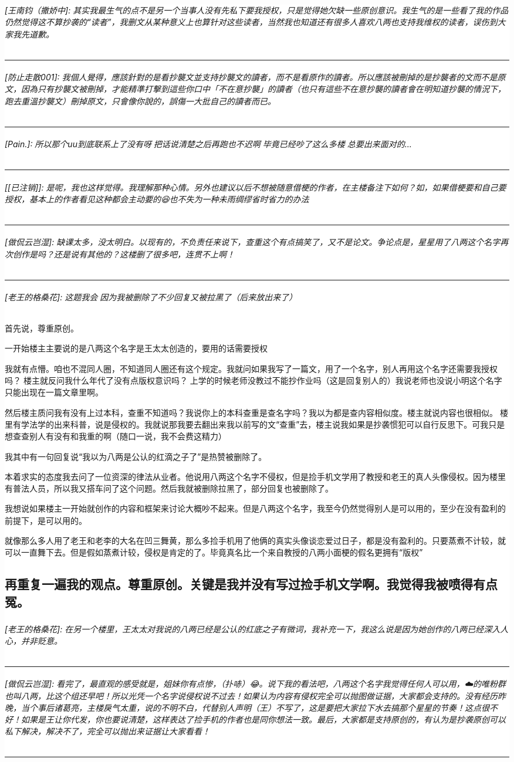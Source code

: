 ###### [王南钧（撒娇中]: 其实我最生气的点不是另一个当事人没有先私下要我授权，只是觉得她欠缺一些原创意识。我生气的是一些看了我的作品仍然觉得这不算抄袭的“读者”，我删文从某种意义上也算针对这些读者，当然我也知道还有很多人喜欢八两也支持我维权的读者，误伤到大家我先道歉。
---------------------------------------

###### [防止走散001]: 我個人覺得，應該針對的是看抄襲文並支持抄襲文的讀者，而不是看原作的讀者。所以應該被刪掉的是抄襲者的文而不是原文，因為只有抄襲文被刪掉，才能精準打擊到這些你口中「不在意抄襲」的讀者（也只有這些不在意抄襲的讀者會在明知道抄襲的情況下，跑去重溫抄襲文）刪掉原文，只會像你說的，誤傷一大批自己的讀者而已。
---------------------------------------

###### [Pain.]: 所以那个uu到底联系上了没有呀  把话说清楚之后再跑也不迟啊  毕竟已经吵了这么多楼  总要出来面对的…
---------------------------------------

###### [[已注销]]: 是呢，我也这样觉得。我理解那种心情。另外也建议以后不想被随意借梗的作者，在主楼备注下如何？如，如果借梗要和自己要授权，基本上的作者看见这种都会主动要的😆也不失为一种未雨绸缪省时省力的办法
---------------------------------------

###### [做侃云岂湿]: 缺课太多，没太明白。以现有的，不负责任来说下，查重这个有点搞笑了，又不是论文。争论点是，星星用了八两这个名字再次创作是吗？还是说有其他的？这楼删了很多吧，连贯不上啊！
---------------------------------------

###### [老王的格桑花]: 这题我会 因为我被删除了不少回复又被拉黑了（后来放出来了）

首先说，尊重原创。

一开始楼主主要说的是八两这个名字是王太太创造的，要用的话需要授权

我就有点懵。咱也不混同人圈，不知道同人圈还有这个规定。我就问如果我写了一篇文，用了一个名字，别人再用这个名字还需要我授权吗？ 楼主就反问我什么年代了没有点版权意识吗？ 上学的时候老师没教过不能抄作业吗（这是回复别人的）我说老师也没说小明这个名字只能出现在一篇文章里啊。

然后楼主质问我有没有上过本科，查重不知道吗？我说你上的本科查重是查名字吗？我以为都是查内容相似度。楼主就说内容也很相似。 楼里有学法学的出来科普，说是侵权的。我就说那我要去翻出来我以前写的文“查重”去，楼主说我如果是抄袭惯犯可以自行反思下。可我只是想查查别人有没有和我重的啊（随口一说，我不会费这精力）

我其中有一句回复说“我以为八两是公认的红滴之子了”是热赞被删除了。 

本着求实的态度我去问了一位资深的律法从业者。他说用八两这个名字不侵权，但是捡手机文学用了教授和老王的真人头像侵权。因为楼里有普法人员，所以我又搭车问了这个问题。然后我就被删除拉黑了，部分回复也被删除了。

我想说如果楼主一开始就创作的内容和框架来讨论大概吵不起来。但是八两这个名字，我至今仍然觉得别人是可以用的，至少在没有盈利的前提下，是可以用的。

就像那么多人用了老王和老李的大名在凹三舞黄，那么多捡手机用了他俩的真实头像谈恋爱过日子，都是没有盈利的。只要蒸煮不计较，就可以一直舞下去。但是假如蒸煮计较，侵权是肯定的了。毕竟真名比一个来自教授的八两小面梗的假名更拥有“版权”

再重复一遍我的观点。尊重原创。关键是我并没有写过捡手机文学啊。我觉得我被喷得有点冤。
---------------------------------------

###### [老王的格桑花]: 在另一个楼里，王太太对我说的八两已经是公认的红底之子有微词，我补充一下，我这么说是因为她创作的八两已经深入人心，并非贬意。
---------------------------------------

###### [做侃云岂湿]: 看完了，最直观的感受就是，姐妹你有点惨，（扑哧）😂。说下我的看法吧，八两这个名字我觉得任何人可以用，☁️的唯粉群也叫八两，比这个组还早吧！所以光凭一个名字说侵权说不过去！如果认为内容有侵权完全可以抛图做证据，大家都会支持的。没有经历昨晚，当个事后诸葛亮，主楼戾气太重，说的不明不白，代替别人声明（王）不写了，这是要把大家拉下水去搞那个星星的节奏！这点很不好！如果是王让你代发，你也要说清楚，这样表达了捡手机的作者也是同你想法一致。最后，大家都是支持原创的，有认为是抄袭原创可以私下解决，解决不了，完全可以抛出来证据让大家看看！
---------------------------------------
